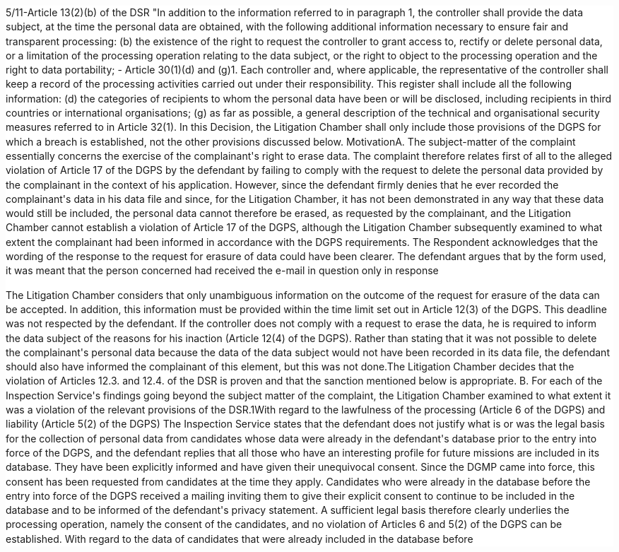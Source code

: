 5/11-Article 13(2)(b) of the DSR "In addition to the information referred to in paragraph 1, the controller shall provide the data subject, at the time the personal data are obtained, with the following additional information necessary to ensure fair and transparent processing: (b) the existence of the right to request the controller to grant access to, rectify or delete personal data, or a limitation of the processing operation relating to the data subject, or the right to object to the processing operation and the right to data portability; - Article 30(1)(d) and (g)1. Each controller and, where applicable, the representative of the controller shall keep a record of the processing activities carried out under their responsibility.  This register shall include all the following information: (d) the categories of recipients to whom the personal data have been or will be disclosed, including recipients in third countries or international organisations; (g) as far as possible, a general description of the technical and organisational security measures referred to in Article 32(1). In this Decision, the Litigation Chamber shall only include those provisions of the DGPS for which a breach is established, not the other provisions discussed below. MotivationA. The subject-matter of the complaint essentially concerns the exercise of the complainant's right to erase data. The complaint therefore relates first of all to the alleged violation of Article 17 of the DGPS by the defendant by failing to comply with the request to delete the personal data provided by the complainant in the context of his application. However, since the defendant firmly denies that he ever recorded the complainant's data in his data file and since, for the Litigation Chamber, it has not been demonstrated in any way that these data would still be included, the personal data cannot therefore be erased, as requested by the complainant, and the Litigation Chamber cannot establish a violation of Article 17 of the DGPS, although the Litigation Chamber subsequently examined to what extent the complainant had been informed in accordance with the DGPS requirements.  The Respondent acknowledges that the wording of the response to the request for erasure of data could have been clearer.  The defendant argues that by the form used, it was meant that the person concerned had received the e-mail in question only in response 

The Litigation Chamber considers that only unambiguous information on the outcome of the request for erasure of the data can be accepted.  In addition, this information must be provided within the time limit set out in Article 12(3) of the DGPS. This deadline was not respected by the defendant. If the controller does not comply with a request to erase the data, he is required to inform the data subject of the reasons for his inaction (Article 12(4) of the DGPS). Rather than stating that it was not possible to delete the complainant's personal data because the data of the data subject would not have been recorded in its data file, the defendant should also have informed the complainant of this element, but this was not done.The Litigation Chamber decides that the violation of Articles 12.3. and 12.4. of the DSR is proven and that the sanction mentioned below is appropriate. B. For each of the Inspection Service's findings going beyond the subject matter of the complaint, the Litigation Chamber examined to what extent it was a violation of the relevant provisions of the DSR.1With regard to the lawfulness of the processing (Article 6 of the DGPS) and liability (Article 5(2) of the DGPS) The Inspection Service states that the defendant does not justify what is or was the legal basis for the collection of personal data from candidates whose data were already in the defendant's database prior to the entry into force of the DGPS, and the defendant replies that all those who have an interesting profile for future missions are included in its database.  They have been explicitly informed and have given their unequivocal consent. Since the DGMP came into force, this consent has been requested from candidates at the time they apply. Candidates who were already in the database before the entry into force of the DGPS received a mailing inviting them to give their explicit consent to continue to be included in the database and to be informed of the defendant's privacy statement. A sufficient legal basis therefore clearly underlies the processing operation, namely the consent of the candidates, and no violation of Articles 6 and 5(2) of the DGPS can be established. With regard to the data of candidates that were already included in the database before 
